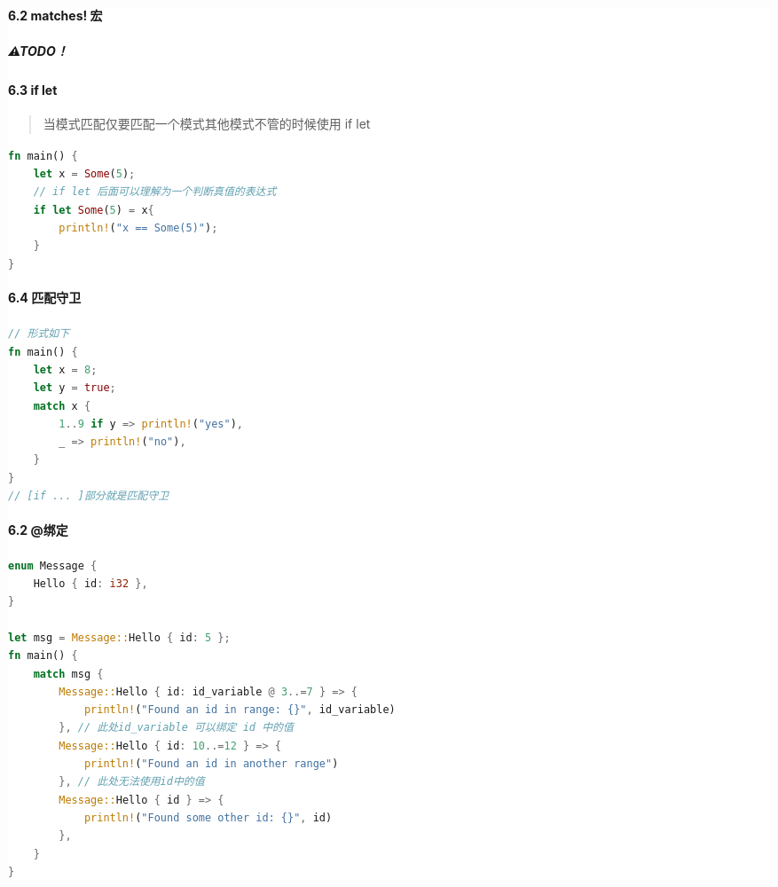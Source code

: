 #### 6.2 matches! 宏

##### ⚠TODO！

#### 6.3 if let

> 当模式匹配仅要匹配一个模式其他模式不管的时候使用 if let

```rust
fn main() {
	let x = Some(5);
    // if let 后面可以理解为一个判断真值的表达式
    if let Some(5) = x{
        println!("x == Some(5)");
	}
}
```

#### 6.4 匹配守卫

```rust
// 形式如下
fn main() {
    let x = 8;
    let y = true;
    match x {
        1..9 if y => println!("yes"),
        _ => println!("no"),
    }
}
// [if ... ]部分就是匹配守卫
```

#### 6.2 @绑定

```rust
enum Message {
    Hello { id: i32 },
}

let msg = Message::Hello { id: 5 };
fn main() {
	match msg {
    	Message::Hello { id: id_variable @ 3..=7 } => {
        	println!("Found an id in range: {}", id_variable)
    	}, // 此处id_variable 可以绑定 id 中的值
    	Message::Hello { id: 10..=12 } => {
        	println!("Found an id in another range")
    	}, // 此处无法使用id中的值
    	Message::Hello { id } => {
        	println!("Found some other id: {}", id)
    	},
	}
}
```
